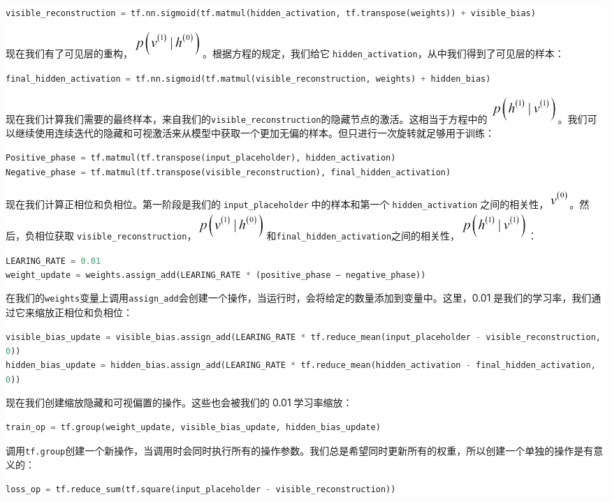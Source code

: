 ```py
visible_reconstruction = tf.nn.sigmoid(tf.matmul(hidden_activation, tf.transpose(weights)) + visible_bias)
```

现在我们有了可见层的重构，![TensorFlow 实现](img/00195.jpeg)。根据方程的规定，我们给它 `hidden_activation`，从中我们得到了可见层的样本：

```py
final_hidden_activation = tf.nn.sigmoid(tf.matmul(visible_reconstruction, weights) + hidden_bias)
```

现在我们计算我们需要的最终样本，来自我们的`visible_reconstruction`的隐藏节点的激活。这相当于方程中的 ![在 TensorFlow 中的实现](img/00196.jpeg)。我们可以继续使用连续迭代的隐藏和可视激活来从模型中获取一个更加无偏的样本。但只进行一次旋转就足够用于训练：

```py
Positive_phase = tf.matmul(tf.transpose(input_placeholder), hidden_activation)
Negative_phase = tf.matmul(tf.transpose(visible_reconstruction), final_hidden_activation)
```

现在我们计算正相位和负相位。第一阶段是我们的 `input_placeholder` 中的样本和第一个 `hidden_activation` 之间的相关性，![在 TensorFlow 中的实现](img/00197.jpeg)。然后，负相位获取 `visible_reconstruction`，![在 TensorFlow 中的实现](img/00195.jpeg)和`final_hidden_activation`之间的相关性，![在 TensorFlow 中的实现](img/00196.jpeg)：

```py
LEARING_RATE = 0.01
weight_update = weights.assign_add(LEARING_RATE * (positive_phase – negative_phase))
```

在我们的`weights`变量上调用`assign_add`会创建一个操作，当运行时，会将给定的数量添加到变量中。这里，0.01 是我们的学习率，我们通过它来缩放正相位和负相位：

```py
visible_bias_update = visible_bias.assign_add(LEARING_RATE * tf.reduce_mean(input_placeholder - visible_reconstruction, 0))
hidden_bias_update = hidden_bias.assign_add(LEARING_RATE * tf.reduce_mean(hidden_activation - final_hidden_activation, 0))
```

现在我们创建缩放隐藏和可视偏置的操作。这些也会被我们的 0.01 学习率缩放：

```py
train_op = tf.group(weight_update, visible_bias_update, hidden_bias_update)
```

调用`tf.group`创建一个新操作，当调用时会同时执行所有的操作参数。我们总是希望同时更新所有的权重，所以创建一个单独的操作是有意义的：

```py
loss_op = tf.reduce_sum(tf.square(input_placeholder - visible_reconstruction))
```
